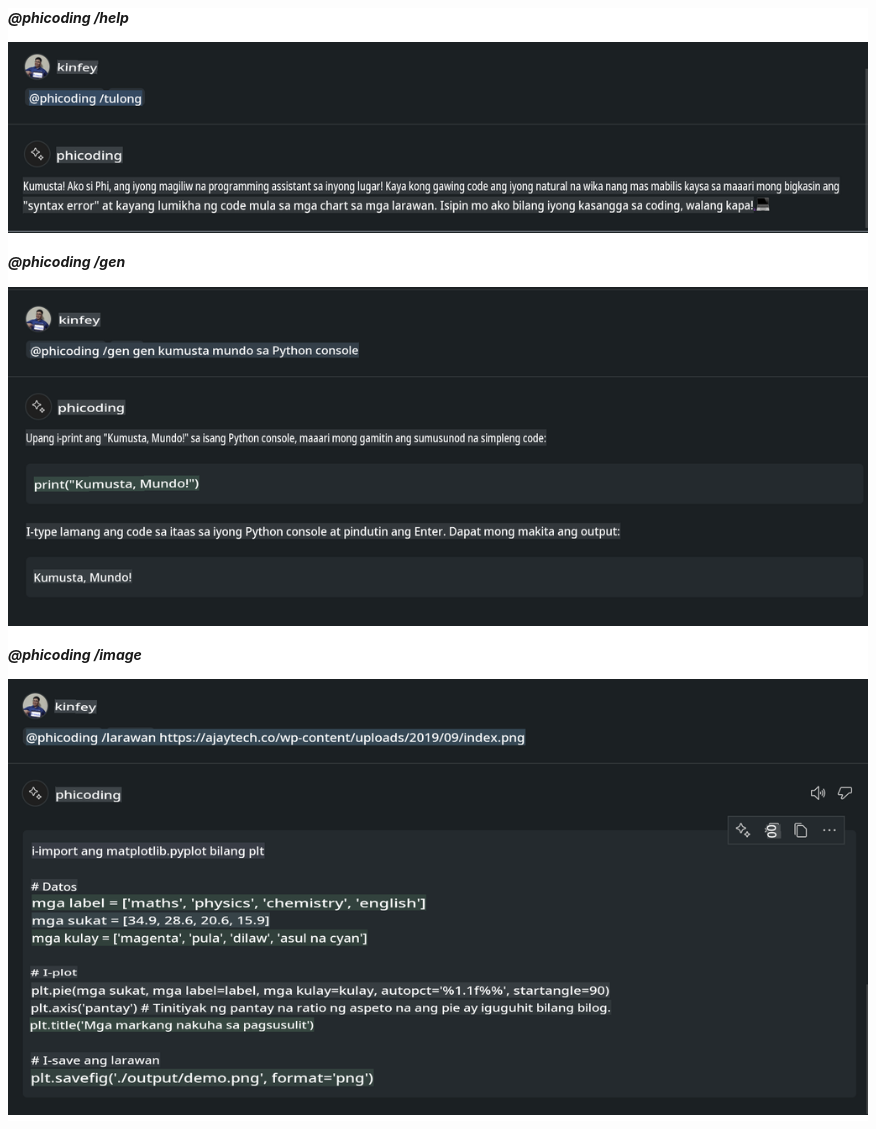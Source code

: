 ***@phicoding /help***

![agenthelp](../../../../../../translated_images/agenthelp.f249f33c3fa449e0a779c78e3c2f3a65820702c03129e52a81a8df369443e413.tl.png)

***@phicoding /gen***

![agentgen](../../../../../../translated_images/agentgen.90c9cb76281be28a6cfdccda08f65043579ef4730a818c34e6f33ab6eb90e38c.tl.png)

***@phicoding /image***

![agentimage](../../../../../../translated_images/agentimage.db0cc3d3bd0ee494170ebd2623623e1012eb9f5786436439e2e36b91ca163172.tl.png)
